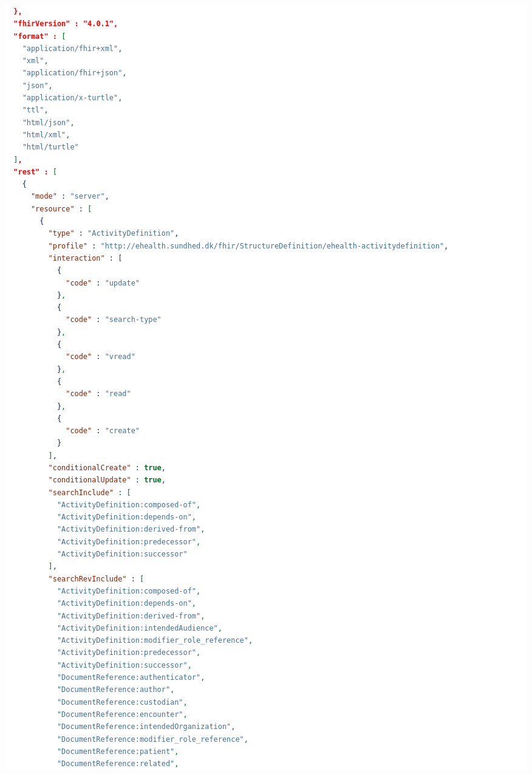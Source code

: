 ```json
  },
  "fhirVersion" : "4.0.1",
  "format" : [
    "application/fhir+xml",
    "xml",
    "application/fhir+json",
    "json",
    "application/x-turtle",
    "ttl",
    "html/json",
    "html/xml",
    "html/turtle"
  ],
  "rest" : [
    {
      "mode" : "server",
      "resource" : [
        {
          "type" : "ActivityDefinition",
          "profile" : "http://ehealth.sundhed.dk/fhir/StructureDefinition/ehealth-activitydefinition",
          "interaction" : [
            {
              "code" : "update"
            },
            {
              "code" : "search-type"
            },
            {
              "code" : "vread"
            },
            {
              "code" : "read"
            },
            {
              "code" : "create"
            }
          ],
          "conditionalCreate" : true,
          "conditionalUpdate" : true,
          "searchInclude" : [
            "ActivityDefinition:composed-of",
            "ActivityDefinition:depends-on",
            "ActivityDefinition:derived-from",
            "ActivityDefinition:predecessor",
            "ActivityDefinition:successor"
          ],
          "searchRevInclude" : [
            "ActivityDefinition:composed-of",
            "ActivityDefinition:depends-on",
            "ActivityDefinition:derived-from",
            "ActivityDefinition:intendedAudience",
            "ActivityDefinition:modifier_role_reference",
            "ActivityDefinition:predecessor",
            "ActivityDefinition:successor",
            "DocumentReference:authenticator",
            "DocumentReference:author",
            "DocumentReference:custodian",
            "DocumentReference:encounter",
            "DocumentReference:intendedOrganization",
            "DocumentReference:modifier_role_reference",
            "DocumentReference:patient",
            "DocumentReference:related",
```